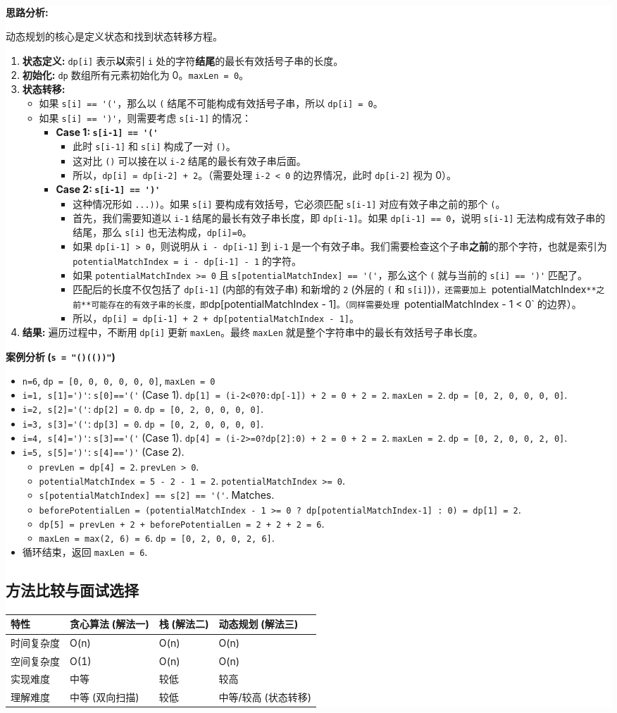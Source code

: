 **思路分析:**

动态规划的核心是定义状态和找到状态转移方程。

1.  **状态定义:** `dp[i]` 表示**以**索引 `i` 处的字符**结尾**的最长有效括号子串的长度。
2.  **初始化:** `dp` 数组所有元素初始化为 0。`maxLen = 0`。
3.  **状态转移:**
    *   如果 `s[i] == '('`，那么以 `(` 结尾不可能构成有效括号子串，所以 `dp[i] = 0`。
    *   如果 `s[i] == ')'`，则需要考虑 `s[i-1]` 的情况：
        *   **Case 1: `s[i-1] == '('`**
            *   此时 `s[i-1]` 和 `s[i]` 构成了一对 `()`。
            *   这对比 `()` 可以接在以 `i-2` 结尾的最长有效子串后面。
            *   所以，`dp[i] = dp[i-2] + 2`。（需要处理 `i-2 < 0` 的边界情况，此时 `dp[i-2]` 视为 0）。
        *   **Case 2: `s[i-1] == ')'`**
            *   这种情况形如 `...))`。如果 `s[i]` 要构成有效括号，它必须匹配 `s[i-1]` 对应有效子串之前的那个 `(`。
            *   首先，我们需要知道以 `i-1` 结尾的最长有效子串长度，即 `dp[i-1]`。如果 `dp[i-1] == 0`，说明 `s[i-1]` 无法构成有效子串的结尾，那么 `s[i]` 也无法构成，`dp[i]=0`。
            *   如果 `dp[i-1] > 0`，则说明从 `i - dp[i-1]` 到 `i-1` 是一个有效子串。我们需要检查这个子串**之前**的那个字符，也就是索引为 `potentialMatchIndex = i - dp[i-1] - 1` 的字符。
            *   如果 `potentialMatchIndex >= 0` 且 `s[potentialMatchIndex] == '('`，那么这个 `(` 就与当前的 `s[i] == ')'` 匹配了。
            *   匹配后的长度不仅包括了 `dp[i-1]` (内部的有效子串) 和新增的 `2` (外层的 `(` 和 `s[i]`)`)，还需要加上 `potentialMatchIndex` **之前**可能存在的有效子串的长度，即 `dp[potentialMatchIndex - 1]`。（同样需要处理 `potentialMatchIndex - 1 < 0` 的边界）。
            *   所以，`dp[i] = dp[i-1] + 2 + dp[potentialMatchIndex - 1]`。
4.  **结果:** 遍历过程中，不断用 `dp[i]` 更新 `maxLen`。最终 `maxLen` 就是整个字符串中的最长有效括号子串长度。

**案例分析 (`s = "()(())"`)**

*   `n=6`, `dp = [0, 0, 0, 0, 0, 0]`, `maxLen = 0`
*   `i=1, s[1]=')'`: `s[0]=='('` (Case 1). `dp[1] = (i-2<0?0:dp[-1]) + 2 = 0 + 2 = 2`. `maxLen = 2`. `dp = [0, 2, 0, 0, 0, 0]`.
*   `i=2, s[2]='('`: `dp[2] = 0`. `dp = [0, 2, 0, 0, 0, 0]`.
*   `i=3, s[3]='('`: `dp[3] = 0`. `dp = [0, 2, 0, 0, 0, 0]`.
*   `i=4, s[4]=')'`: `s[3]=='('` (Case 1). `dp[4] = (i-2>=0?dp[2]:0) + 2 = 0 + 2 = 2`. `maxLen = 2`. `dp = [0, 2, 0, 0, 2, 0]`.
*   `i=5, s[5]=')'`: `s[4]==')'` (Case 2).
    *   `prevLen = dp[4] = 2`. `prevLen > 0`.
    *   `potentialMatchIndex = 5 - 2 - 1 = 2`. `potentialMatchIndex >= 0`.
    *   `s[potentialMatchIndex] == s[2] == '('`. Matches.
    *   `beforePotentialLen = (potentialMatchIndex - 1 >= 0 ? dp[potentialMatchIndex-1] : 0) = dp[1] = 2`.
    *   `dp[5] = prevLen + 2 + beforePotentialLen = 2 + 2 + 2 = 6`.
    *   `maxLen = max(2, 6) = 6`. `dp = [0, 2, 0, 0, 2, 6]`.
*   循环结束，返回 `maxLen = 6`.

## 方法比较与面试选择

| 特性       | 贪心算法 (解法一) | 栈 (解法二) | 动态规划 (解法三) |
| :--------- | :-------------- | :-------- | :-------------- |
| 时间复杂度 | O(n)            | O(n)      | O(n)            |
| 空间复杂度 | O(1)            | O(n)      | O(n)            |
| 实现难度   | 中等            | 较低      | 较高            |
| 理解难度   | 中等 (双向扫描) | 较低      | 中等/较高 (状态转移) |
